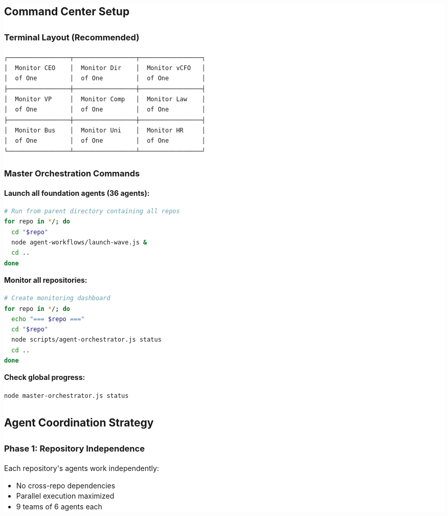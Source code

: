 ## Command Center Setup

### Terminal Layout (Recommended)
```
┌─────────────────┬─────────────────┬─────────────────┐
│  Monitor CEO    │  Monitor Dir    │  Monitor vCFO   │
│  of One         │  of One         │  of One         │
├─────────────────┼─────────────────┼─────────────────┤
│  Monitor VP     │  Monitor Comp   │  Monitor Law    │
│  of One         │  of One         │  of One         │
├─────────────────┼─────────────────┼─────────────────┤
│  Monitor Bus    │  Monitor Uni    │  Monitor HR     │
│  of One         │  of One         │  of One         │
└─────────────────┴─────────────────┴─────────────────┘
```

### Master Orchestration Commands

**Launch all foundation agents (36 agents):**
```bash
# Run from parent directory containing all repos
for repo in */; do
  cd "$repo"
  node agent-workflows/launch-wave.js &
  cd ..
done
```

**Monitor all repositories:**
```bash
# Create monitoring dashboard
for repo in */; do
  echo "=== $repo ===" 
  cd "$repo"
  node scripts/agent-orchestrator.js status
  cd ..
done
```

**Check global progress:**
```bash
node master-orchestrator.js status
```

## Agent Coordination Strategy

### Phase 1: Repository Independence
Each repository's agents work independently:
- No cross-repo dependencies
- Parallel execution maximized
- 9 teams of 6 agents each
